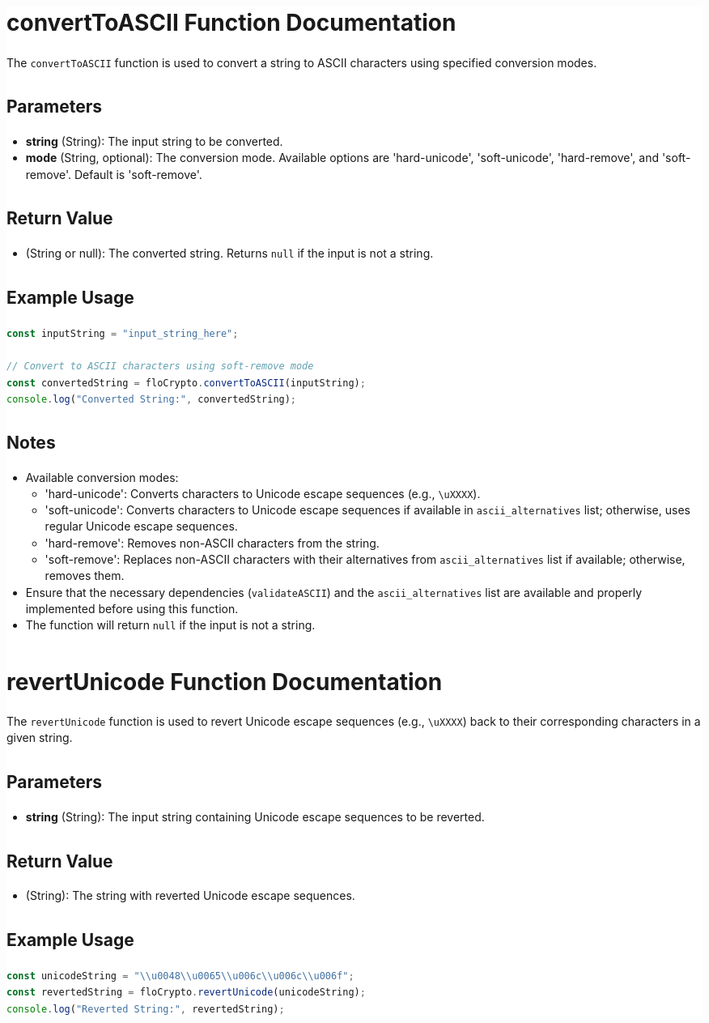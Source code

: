 # convertToASCII Function Documentation

The `convertToASCII` function is used to convert a string to ASCII characters using specified conversion modes.

## Parameters
- **string** (String): The input string to be converted.
- **mode** (String, optional): The conversion mode. Available options are 'hard-unicode', 'soft-unicode', 'hard-remove', and 'soft-remove'. Default is 'soft-remove'.

## Return Value
- (String or null): The converted string. Returns `null` if the input is not a string.

## Example Usage
```javascript
const inputString = "input_string_here";

// Convert to ASCII characters using soft-remove mode
const convertedString = floCrypto.convertToASCII(inputString);
console.log("Converted String:", convertedString);
```
## Notes
- Available conversion modes:
  - 'hard-unicode': Converts characters to Unicode escape sequences (e.g., `\uXXXX`).
  - 'soft-unicode': Converts characters to Unicode escape sequences if available in `ascii_alternatives` list; otherwise, uses regular Unicode escape sequences.
  - 'hard-remove': Removes non-ASCII characters from the string.
  - 'soft-remove': Replaces non-ASCII characters with their alternatives from `ascii_alternatives` list if available; otherwise, removes them.
- Ensure that the necessary dependencies (`validateASCII`) and the `ascii_alternatives` list are available and properly implemented before using this function.
- The function will return `null` if the input is not a string.

# revertUnicode Function Documentation

The `revertUnicode` function is used to revert Unicode escape sequences (e.g., `\uXXXX`) back to their corresponding characters in a given string.

## Parameters
- **string** (String): The input string containing Unicode escape sequences to be reverted.

## Return Value
- (String): The string with reverted Unicode escape sequences.

## Example Usage
```javascript
const unicodeString = "\\u0048\\u0065\\u006c\\u006c\\u006f";
const revertedString = floCrypto.revertUnicode(unicodeString);
console.log("Reverted String:", revertedString);
```
